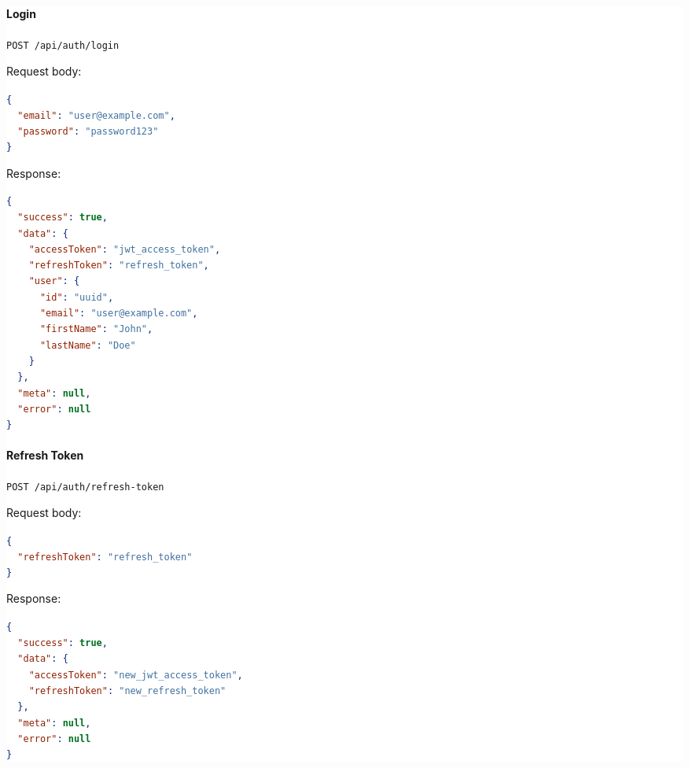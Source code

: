 #### Login

```
POST /api/auth/login
```

Request body:
```json
{
  "email": "user@example.com",
  "password": "password123"
}
```

Response:
```json
{
  "success": true,
  "data": {
    "accessToken": "jwt_access_token",
    "refreshToken": "refresh_token",
    "user": {
      "id": "uuid",
      "email": "user@example.com",
      "firstName": "John",
      "lastName": "Doe"
    }
  },
  "meta": null,
  "error": null
}
```

#### Refresh Token

```
POST /api/auth/refresh-token
```

Request body:
```json
{
  "refreshToken": "refresh_token"
}
```

Response:
```json
{
  "success": true,
  "data": {
    "accessToken": "new_jwt_access_token",
    "refreshToken": "new_refresh_token"
  },
  "meta": null,
  "error": null
}
```
